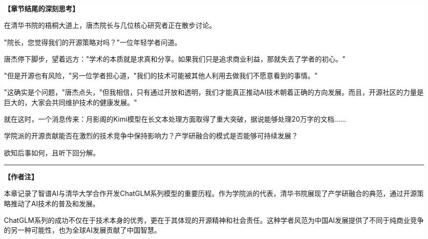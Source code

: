 **【章节结尾的深刻思考】**

在清华书院的梧桐大道上，唐杰院长与几位核心研究者正在散步讨论。

"院长，您觉得我们的开源策略对吗？"一位年轻学者问道。

唐杰停下脚步，望着远方："学术的本质就是求真和分享。如果我们只是追求商业利益，那就失去了学者的初心。"

"但是开源也有风险，"另一位学者担心道，"我们的技术可能被其他人利用去做我们不愿意看到的事情。"

"这确实是个问题，"唐杰点头，"但我相信，只有通过开放和透明，我们才能真正推动AI技术朝着正确的方向发展。而且，开源社区的力量是巨大的，大家会共同维护技术的健康发展。"

就在这时，一个消息传来：月影阁的Kimi模型在长文本处理方面取得了重大突破，据说能够处理20万字的文档......

学院派的开源贡献能否在激烈的技术竞争中保持影响力？产学研融合的模式是否能够可持续发展？

欲知后事如何，且听下回分解。

---

**【作者注】**

本章记录了智谱AI与清华大学合作开发ChatGLM系列模型的重要历程。作为学院派的代表，清华书院展现了产学研融合的典范，通过开源策略推动了AI技术的普及和发展。

ChatGLM系列的成功不仅在于技术本身的优秀，更在于其体现的开源精神和社会责任。这种学者风范为中国AI发展提供了不同于纯商业竞争的另一种可能性，也为全球AI发展贡献了中国智慧。